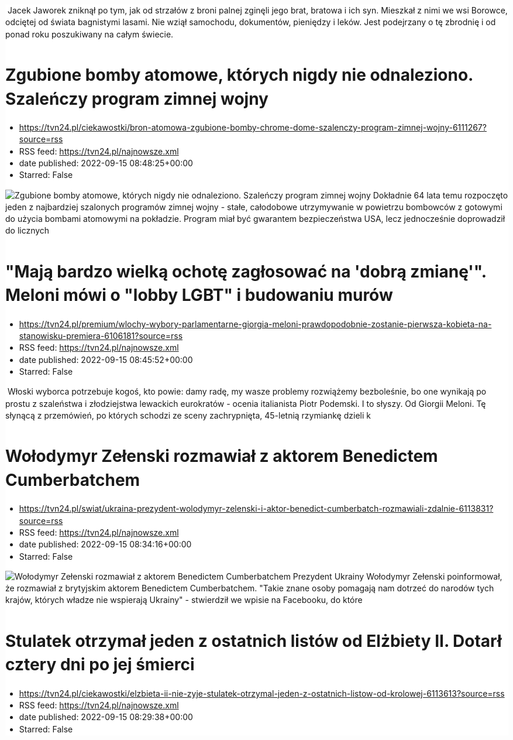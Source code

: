 <img alt="" src="https://tvn24.pl/najnowsze/cdn-zdjecie-xq5bxc-mozliwy-wyglad-jacka-jaworka-5762550/alternates/LANDSCAPE_1280" />
    Jacek Jaworek zniknął po tym, jak od strzałów z broni palnej zginęli jego brat, bratowa i ich syn. Mieszkał z nimi we wsi Borowce, odciętej od świata bagnistymi lasami. Nie wziął samochodu, dokumentów, pieniędzy i leków. Jest podejrzany o tę zbrodnię i od ponad roku poszukiwany na całym świecie.

# Zgubione bomby atomowe, których nigdy nie odnaleziono. Szaleńczy program zimnej wojny
 - https://tvn24.pl/ciekawostki/bron-atomowa-zgubione-bomby-chrome-dome-szalenczy-program-zimnej-wojny-6111267?source=rss
 - RSS feed: https://tvn24.pl/najnowsze.xml
 - date published: 2022-09-15 08:48:25+00:00
 - Starred: False

<img alt="Zgubione bomby atomowe, których nigdy nie odnaleziono. Szaleńczy program zimnej wojny" src="https://tvn24.pl/najnowsze/cdn-zdjecie-ovpzik-amerykanska-bomba-atomowa-6113583/alternates/LANDSCAPE_1280" />
    Dokładnie 64 lata temu rozpoczęto jeden z najbardziej szalonych programów zimnej wojny - stałe, całodobowe utrzymywanie w powietrzu bombowców z gotowymi do użycia bombami atomowymi na pokładzie. Program miał być gwarantem bezpieczeństwa USA, lecz jednocześnie doprowadził do licznych 

# "Mają bardzo wielką ochotę zagłosować na 'dobrą zmianę'". Meloni mówi o "lobby LGBT" i budowaniu murów
 - https://tvn24.pl/premium/wlochy-wybory-parlamentarne-giorgia-meloni-prawdopodobnie-zostanie-pierwsza-kobieta-na-stanowisku-premiera-6106181?source=rss
 - RSS feed: https://tvn24.pl/najnowsze.xml
 - date published: 2022-09-15 08:45:52+00:00
 - Starred: False

<img alt="" src="https://tvn24.pl/najnowsze/cdn-zdjecie-ou2to2-od-lewej-silvio-berlusconi-giorgia-meloni-i-matteo-salvini-6110084/alternates/LANDSCAPE_1280" />
    Włoski wyborca potrzebuje kogoś, kto powie: damy radę, my wasze problemy rozwiążemy bezboleśnie, bo one wynikają po prostu z szaleństwa i złodziejstwa lewackich eurokratów - ocenia italianista Piotr Podemski. I to słyszy. Od Giorgii Meloni. Tę słynącą z przemówień, po których schodzi ze sceny zachrypnięta, 45-letnią rzymiankę dzieli k

# Wołodymyr Zełenski rozmawiał z aktorem Benedictem Cumberbatchem
 - https://tvn24.pl/swiat/ukraina-prezydent-wolodymyr-zelenski-i-aktor-benedict-cumberbatch-rozmawiali-zdalnie-6113831?source=rss
 - RSS feed: https://tvn24.pl/najnowsze.xml
 - date published: 2022-09-15 08:34:16+00:00
 - Starred: False

<img alt="Wołodymyr Zełenski rozmawiał z aktorem Benedictem Cumberbatchem" src="https://tvn24.pl/najnowsze/cdn-zdjecie-bggd5e-prezydent-wolodymyr-zelenski-rozmawial-z-aktorem-benedictem-cumberbatchem-6113824/alternates/LANDSCAPE_1280" />
    Prezydent Ukrainy Wołodymyr Zełenski poinformował, że rozmawiał z brytyjskim aktorem Benedictem Cumberbatchem. "Takie znane osoby pomagają nam dotrzeć do narodów tych krajów, których władze nie wspierają Ukrainy" - stwierdził we wpisie na Facebooku, do które

# Stulatek otrzymał jeden z ostatnich listów od Elżbiety II. Dotarł cztery dni po jej śmierci
 - https://tvn24.pl/ciekawostki/elzbieta-ii-nie-zyje-stulatek-otrzymal-jeden-z-ostatnich-listow-od-krolowej-6113613?source=rss
 - RSS feed: https://tvn24.pl/najnowsze.xml
 - date published: 2022-09-15 08:29:38+00:00
 - Starred: False
